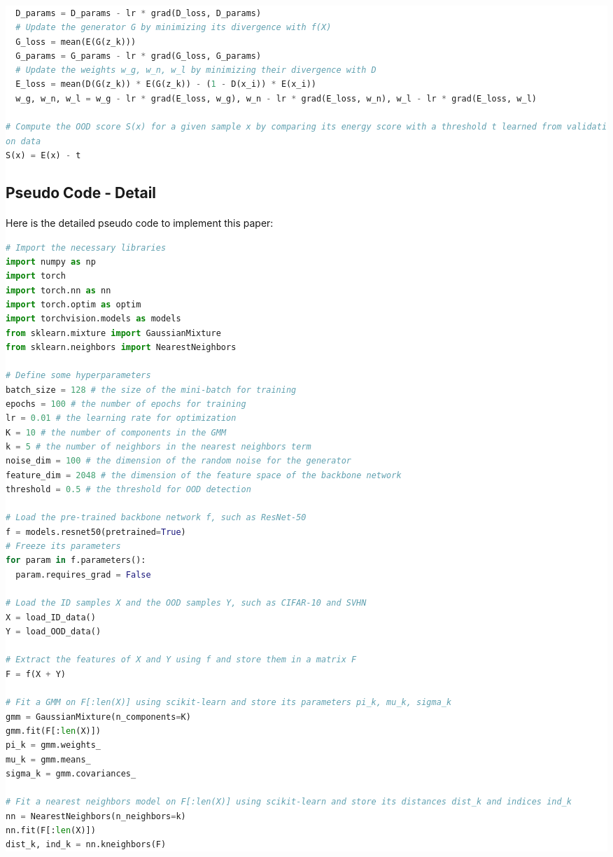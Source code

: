 ```python
  D_params = D_params - lr * grad(D_loss, D_params)
  # Update the generator G by minimizing its divergence with f(X)
  G_loss = mean(E(G(z_k)))
  G_params = G_params - lr * grad(G_loss, G_params)
  # Update the weights w_g, w_n, w_l by minimizing their divergence with D
  E_loss = mean(D(G(z_k)) * E(G(z_k)) - (1 - D(x_i)) * E(x_i))
  w_g, w_n, w_l = w_g - lr * grad(E_loss, w_g), w_n - lr * grad(E_loss, w_n), w_l - lr * grad(E_loss, w_l)

# Compute the OOD score S(x) for a given sample x by comparing its energy score with a threshold t learned from validation data
S(x) = E(x) - t
```

## Pseudo Code - Detail

Here is the detailed pseudo code to implement this paper:

```python
# Import the necessary libraries
import numpy as np
import torch
import torch.nn as nn
import torch.optim as optim
import torchvision.models as models
from sklearn.mixture import GaussianMixture
from sklearn.neighbors import NearestNeighbors

# Define some hyperparameters
batch_size = 128 # the size of the mini-batch for training
epochs = 100 # the number of epochs for training
lr = 0.01 # the learning rate for optimization
K = 10 # the number of components in the GMM
k = 5 # the number of neighbors in the nearest neighbors term
noise_dim = 100 # the dimension of the random noise for the generator
feature_dim = 2048 # the dimension of the feature space of the backbone network
threshold = 0.5 # the threshold for OOD detection

# Load the pre-trained backbone network f, such as ResNet-50
f = models.resnet50(pretrained=True)
# Freeze its parameters
for param in f.parameters():
  param.requires_grad = False

# Load the ID samples X and the OOD samples Y, such as CIFAR-10 and SVHN
X = load_ID_data()
Y = load_OOD_data()

# Extract the features of X and Y using f and store them in a matrix F
F = f(X + Y)

# Fit a GMM on F[:len(X)] using scikit-learn and store its parameters pi_k, mu_k, sigma_k
gmm = GaussianMixture(n_components=K)
gmm.fit(F[:len(X)])
pi_k = gmm.weights_
mu_k = gmm.means_
sigma_k = gmm.covariances_

# Fit a nearest neighbors model on F[:len(X)] using scikit-learn and store its distances dist_k and indices ind_k
nn = NearestNeighbors(n_neighbors=k)
nn.fit(F[:len(X)])
dist_k, ind_k = nn.kneighbors(F)
```

[1]: https://arxiv.org/pdf/2305.16966v3.pdf "Hybrid Energy Based Model in the Feature Space for Out-of ... - arXiv.org"
[2]: https://arxiv.org/abs/2305.16966 "[2305.16966] Hybrid Energy Based Model in the Feature Space ... - arXiv.org"
[3]: https://lib-arxiv-017.serverfarm.cornell.edu/abs/2305.16966 "[2305.16966] Hybrid Energy Based Model in the Feature Space for Out-of ..."